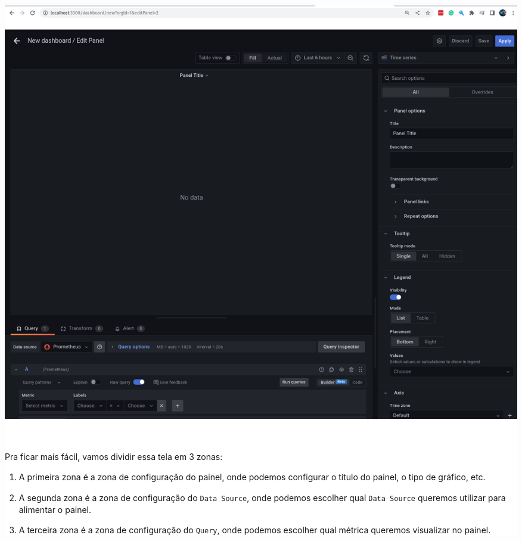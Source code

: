 ![Grafana - New Dashboard](images/grafana-new-dashboard-3.png)

&nbsp;

Pra ficar mais fácil, vamos dividir essa tela em 3 zonas:

1. A primeira zona é a zona de configuração do painel, onde podemos configurar o título do painel, o tipo de gráfico, etc.

2. A segunda zona é a zona de configuração do `Data Source`, onde podemos escolher qual `Data Source` queremos utilizar para alimentar o painel.

3. A terceira zona é a zona de configuração do `Query`, onde podemos escolher qual métrica queremos visualizar no painel.
